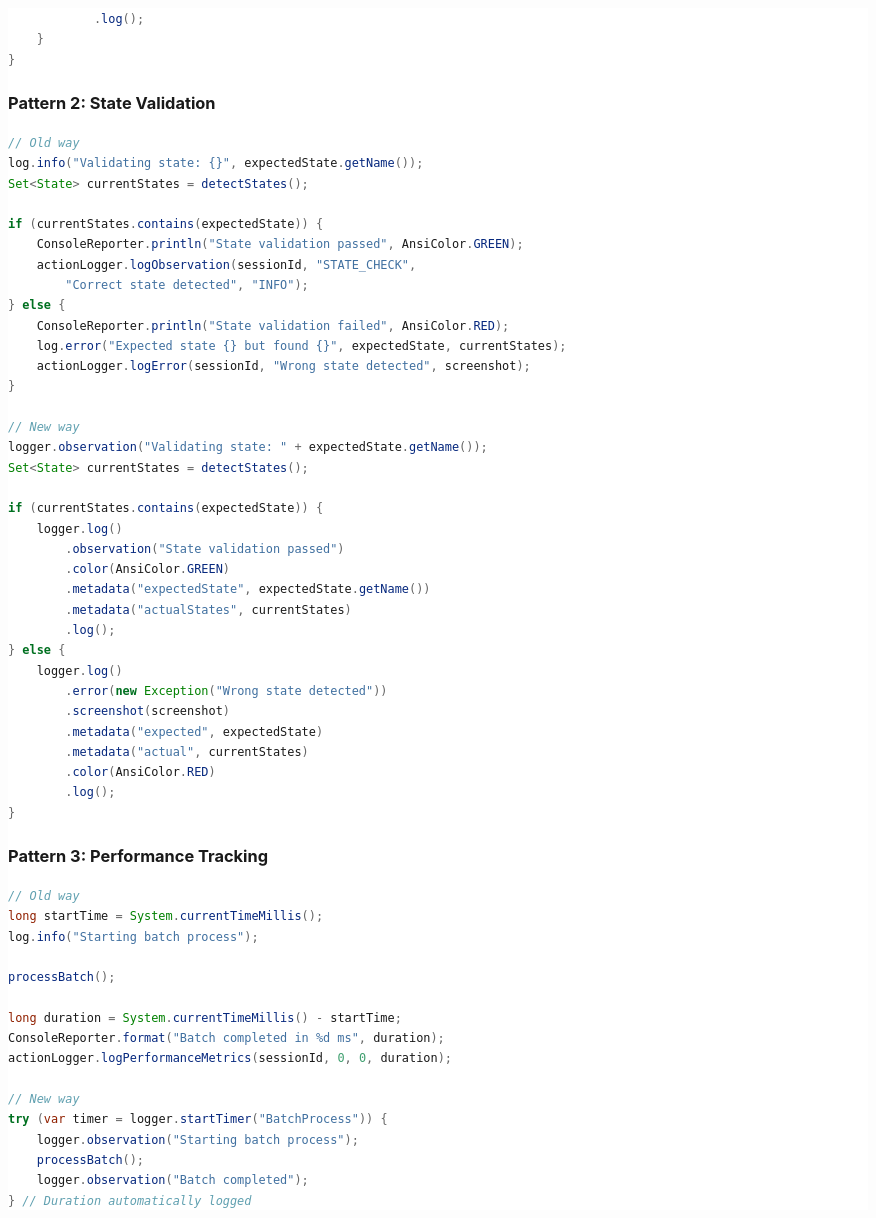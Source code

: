 ```java
            .log();
    }
}
```

### Pattern 2: State Validation

```java
// Old way
log.info("Validating state: {}", expectedState.getName());
Set<State> currentStates = detectStates();

if (currentStates.contains(expectedState)) {
    ConsoleReporter.println("State validation passed", AnsiColor.GREEN);
    actionLogger.logObservation(sessionId, "STATE_CHECK", 
        "Correct state detected", "INFO");
} else {
    ConsoleReporter.println("State validation failed", AnsiColor.RED);
    log.error("Expected state {} but found {}", expectedState, currentStates);
    actionLogger.logError(sessionId, "Wrong state detected", screenshot);
}

// New way
logger.observation("Validating state: " + expectedState.getName());
Set<State> currentStates = detectStates();

if (currentStates.contains(expectedState)) {
    logger.log()
        .observation("State validation passed")
        .color(AnsiColor.GREEN)
        .metadata("expectedState", expectedState.getName())
        .metadata("actualStates", currentStates)
        .log();
} else {
    logger.log()
        .error(new Exception("Wrong state detected"))
        .screenshot(screenshot)
        .metadata("expected", expectedState)
        .metadata("actual", currentStates)
        .color(AnsiColor.RED)
        .log();
}
```

### Pattern 3: Performance Tracking

```java
// Old way
long startTime = System.currentTimeMillis();
log.info("Starting batch process");

processBatch();

long duration = System.currentTimeMillis() - startTime;
ConsoleReporter.format("Batch completed in %d ms", duration);
actionLogger.logPerformanceMetrics(sessionId, 0, 0, duration);

// New way
try (var timer = logger.startTimer("BatchProcess")) {
    logger.observation("Starting batch process");
    processBatch();
    logger.observation("Batch completed");
} // Duration automatically logged
```
